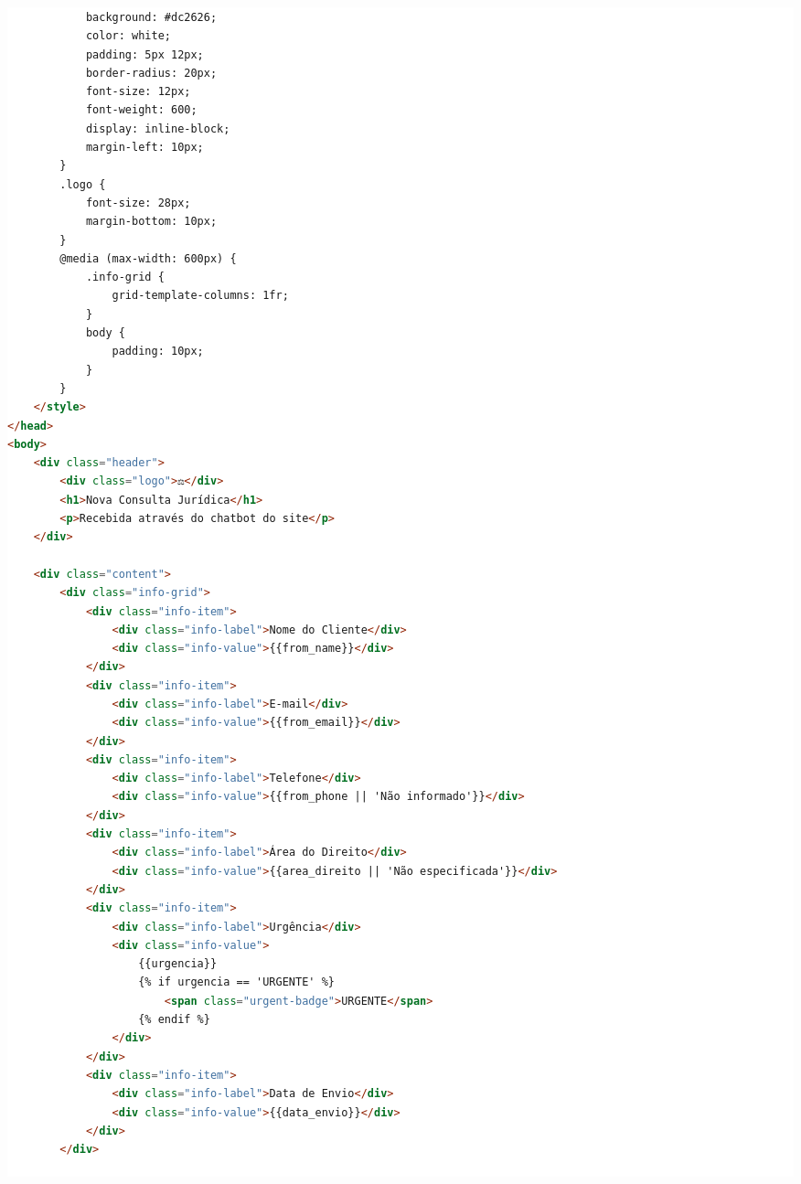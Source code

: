 ```html
            background: #dc2626;
            color: white;
            padding: 5px 12px;
            border-radius: 20px;
            font-size: 12px;
            font-weight: 600;
            display: inline-block;
            margin-left: 10px;
        }
        .logo {
            font-size: 28px;
            margin-bottom: 10px;
        }
        @media (max-width: 600px) {
            .info-grid {
                grid-template-columns: 1fr;
            }
            body {
                padding: 10px;
            }
        }
    </style>
</head>
<body>
    <div class="header">
        <div class="logo">⚖️</div>
        <h1>Nova Consulta Jurídica</h1>
        <p>Recebida através do chatbot do site</p>
    </div>
    
    <div class="content">
        <div class="info-grid">
            <div class="info-item">
                <div class="info-label">Nome do Cliente</div>
                <div class="info-value">{{from_name}}</div>
            </div>
            <div class="info-item">
                <div class="info-label">E-mail</div>
                <div class="info-value">{{from_email}}</div>
            </div>
            <div class="info-item">
                <div class="info-label">Telefone</div>
                <div class="info-value">{{from_phone || 'Não informado'}}</div>
            </div>
            <div class="info-item">
                <div class="info-label">Área do Direito</div>
                <div class="info-value">{{area_direito || 'Não especificada'}}</div>
            </div>
            <div class="info-item">
                <div class="info-label">Urgência</div>
                <div class="info-value">
                    {{urgencia}}
                    {% if urgencia == 'URGENTE' %}
                        <span class="urgent-badge">URGENTE</span>
                    {% endif %}
                </div>
            </div>
            <div class="info-item">
                <div class="info-label">Data de Envio</div>
                <div class="info-value">{{data_envio}}</div>
            </div>
        </div>
        
```